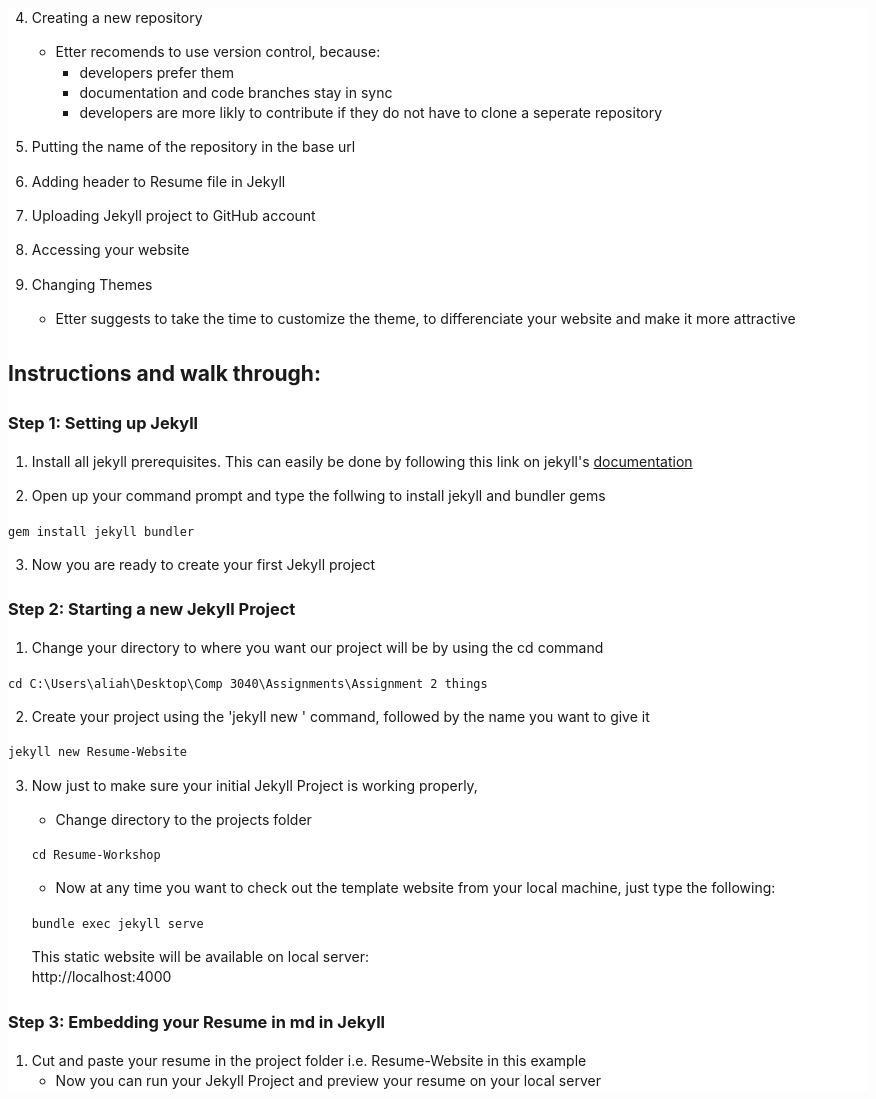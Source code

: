 4. Creating a new repository  
    * Etter recomends to use version control, because:  
        * developers prefer them 
        * documentation and code branches stay in sync  
        * developers are more likly to contribute if they do not have to clone a seperate repository

5. Putting the name of the repository in the base url

6. Adding header to Resume file in Jekyll

7. Uploading Jekyll project to GitHub account

8. Accessing your website  

9. Changing Themes
    * Etter suggests to take the time to customize the theme, to differenciate your website and make it more attractive

## Instructions and walk through:

### Step 1: Setting up Jekyll
1. Install all jekyll prerequisites. This can easily be done by following this link on jekyll's [documentation](https://jekyllrb.com/docs/installation/)  

2. Open up your command prompt and type the follwing to install jekyll and bundler gems
```
gem install jekyll bundler
```
3. Now you are ready to create your first Jekyll project  

### Step 2: Starting a new Jekyll Project  
1. Change your directory to where you want our project will be by using the cd command 
```
cd C:\Users\aliah\Desktop\Comp 3040\Assignments\Assignment 2 things
```

2. Create your project using the 'jekyll new ' command, followed by the name you want to give it
```
jekyll new Resume-Website
```
3. Now just to make sure your initial Jekyll Project is working properly,
    * Change directory to the projects folder
    ```
    cd Resume-Workshop
    ```

    * Now at any time you want to check out the template website from your local machine, just type the following:
    ```
    bundle exec jekyll serve
    ```
    This static website will be available on local server:  
    http://localhost:4000

### Step 3: Embedding your Resume in md in Jekyll 
1. Cut and paste your resume in the project folder i.e. Resume-Website in this example
    * Now you can run your Jekyll Project and preview your resume on your local server  
